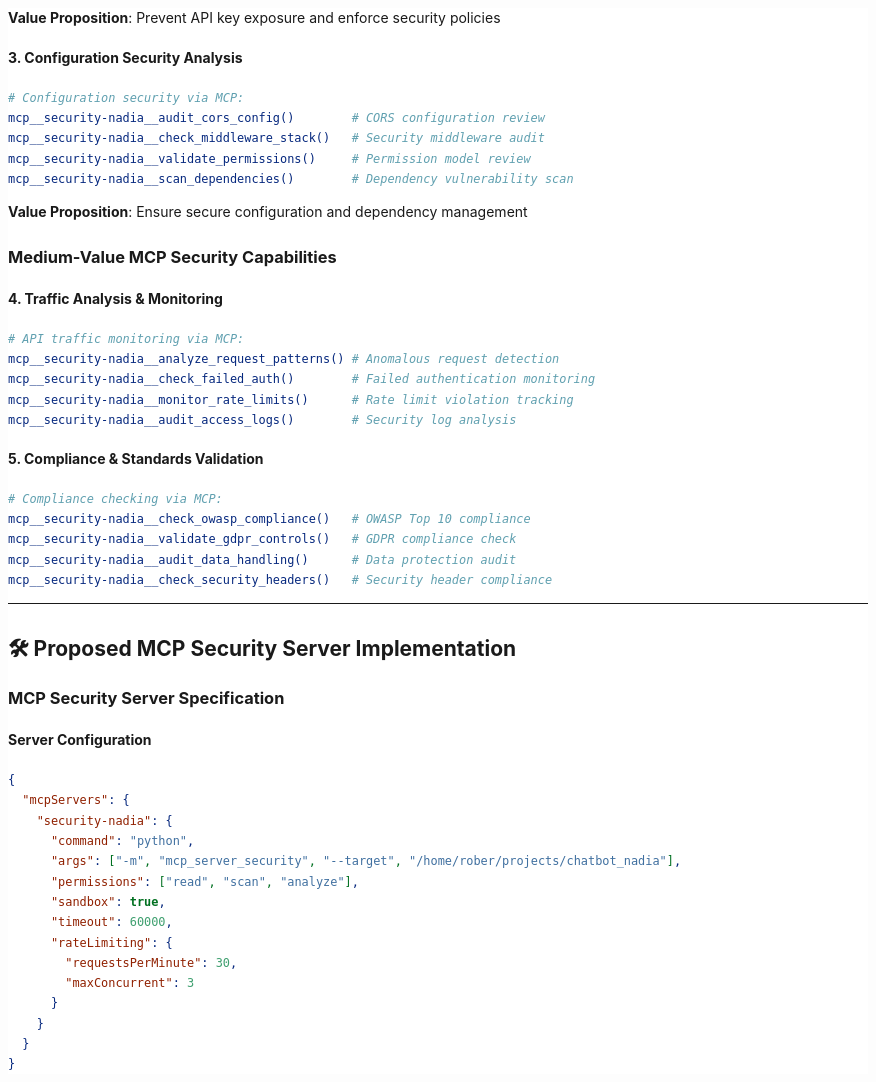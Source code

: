 **Value Proposition**: Prevent API key exposure and enforce security policies

#### **3. Configuration Security Analysis**
```bash
# Configuration security via MCP:
mcp__security-nadia__audit_cors_config()        # CORS configuration review
mcp__security-nadia__check_middleware_stack()   # Security middleware audit
mcp__security-nadia__validate_permissions()     # Permission model review
mcp__security-nadia__scan_dependencies()        # Dependency vulnerability scan
```

**Value Proposition**: Ensure secure configuration and dependency management

### **Medium-Value MCP Security Capabilities**

#### **4. Traffic Analysis & Monitoring**
```bash
# API traffic monitoring via MCP:
mcp__security-nadia__analyze_request_patterns() # Anomalous request detection
mcp__security-nadia__check_failed_auth()        # Failed authentication monitoring
mcp__security-nadia__monitor_rate_limits()      # Rate limit violation tracking
mcp__security-nadia__audit_access_logs()        # Security log analysis
```

#### **5. Compliance & Standards Validation**
```bash
# Compliance checking via MCP:
mcp__security-nadia__check_owasp_compliance()   # OWASP Top 10 compliance
mcp__security-nadia__validate_gdpr_controls()   # GDPR compliance check
mcp__security-nadia__audit_data_handling()      # Data protection audit
mcp__security-nadia__check_security_headers()   # Security header compliance
```

---

## 🛠️ Proposed MCP Security Server Implementation

### **MCP Security Server Specification**

#### **Server Configuration**
```json
{
  "mcpServers": {
    "security-nadia": {
      "command": "python",
      "args": ["-m", "mcp_server_security", "--target", "/home/rober/projects/chatbot_nadia"],
      "permissions": ["read", "scan", "analyze"],
      "sandbox": true,
      "timeout": 60000,
      "rateLimiting": {
        "requestsPerMinute": 30,
        "maxConcurrent": 3
      }
    }
  }
}
```
